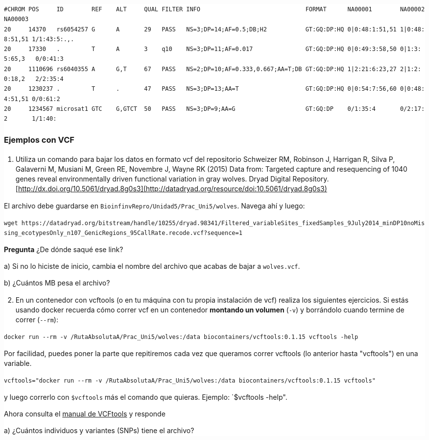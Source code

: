 ```
#CHROM POS     ID        REF    ALT     QUAL FILTER INFO                              FORMAT      NA00001        NA00002        NA00003
20     14370   rs6054257 G      A       29   PASS   NS=3;DP=14;AF=0.5;DB;H2           GT:GQ:DP:HQ 0|0:48:1:51,51 1|0:48:8:51,51 1/1:43:5:.,.
20     17330   .         T      A       3    q10    NS=3;DP=11;AF=0.017               GT:GQ:DP:HQ 0|0:49:3:58,50 0|1:3:5:65,3   0/0:41:3
20     1110696 rs6040355 A      G,T     67   PASS   NS=2;DP=10;AF=0.333,0.667;AA=T;DB GT:GQ:DP:HQ 1|2:21:6:23,27 2|1:2:0:18,2   2/2:35:4
20     1230237 .         T      .       47   PASS   NS=3;DP=13;AA=T                   GT:GQ:DP:HQ 0|0:54:7:56,60 0|0:48:4:51,51 0/0:61:2
20     1234567 microsat1 GTC    G,GTCT  50   PASS   NS=3;DP=9;AA=G                    GT:GQ:DP    0/1:35:4       0/2:17:2       1/1:40:
```

### Ejemplos con VCF

1) Utiliza un comando para bajar los datos en formato vcf del repositorio Schweizer RM, Robinson J, Harrigan R, Silva P, Galaverni M, Musiani M, Green RE, Novembre J, Wayne RK (2015) Data from: Targeted capture and resequencing of 1040 genes reveal environmentally driven functional variation in gray wolves. Dryad Digital Repository. [http://dx.doi.org/10.5061/dryad.8g0s3](http://datadryad.org/resource/doi:10.5061/dryad.8g0s3)

El archivo debe guardarse en `BioinfinvRepro/Unidad5/Prac_Uni5/wolves`. Navega ahí y luego:

```
wget https://datadryad.org/bitstream/handle/10255/dryad.98341/Filtered_variableSites_fixedSamples_9July2014_minDP10noMissing_ecotypesOnly_n107_GenicRegions_95CallRate.recode.vcf?sequence=1
```

**Pregunta** ¿De dónde saqué ese link?

a) Si no lo hiciste de inicio, cambia el nombre del archivo que acabas de bajar a `wolves.vcf`.

b) ¿Cuántos MB pesa el archivo?

2) En un contenedor con vcftools (o en tu máquina con tu propia instalación de vcf) realiza los siguientes ejercicios. Si estás usando docker recuerda cómo correr vcf en un contenedor **montando un volumen** (`-v`) y borrándolo cuando termine de correr (`--rm`):

```
docker run --rm -v /RutaAbsolutaA/Prac_Uni5/wolves:/data biocontainers/vcftools:0.1.15 vcftools -help
```

Por facilidad, puedes poner la parte que repitiremos cada vez que queramos correr vcftools (lo anterior hasta "vcftools") en una variable.

```
vcftools="docker run --rm -v /RutaAbsolutaA/Prac_Uni5/wolves:/data biocontainers/vcftools:0.1.15 vcftools"
```

y luego correrlo con `$vcftools` más el comando que quieras. Ejemplo: `$vcftools -help". 

Ahora consulta el [manual de VCFtools](https://vcftools.github.io/man_latest.html) y responde

a) ¿Cuántos individuos y variantes (SNPs) tiene el archivo?
